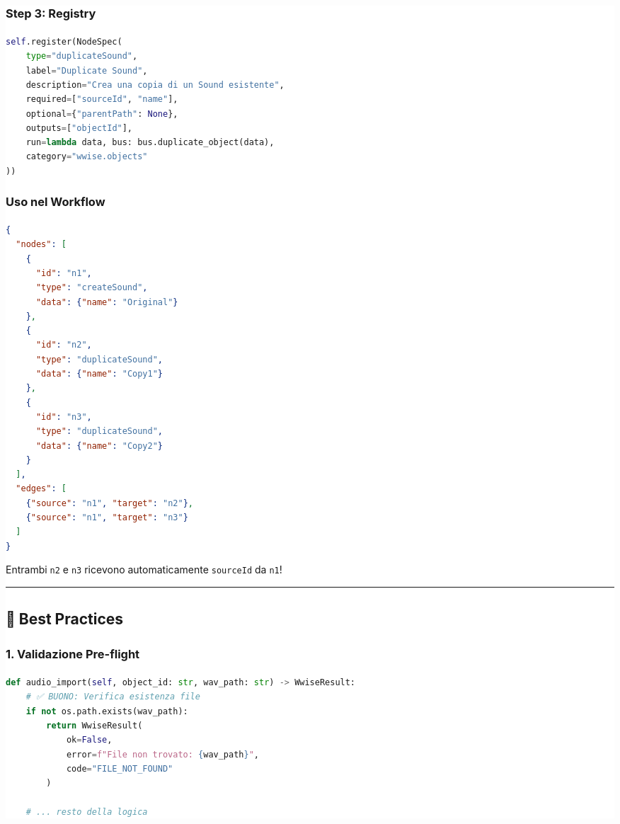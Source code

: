 ### Step 3: Registry

```python
self.register(NodeSpec(
    type="duplicateSound",
    label="Duplicate Sound",
    description="Crea una copia di un Sound esistente",
    required=["sourceId", "name"],
    optional={"parentPath": None},
    outputs=["objectId"],
    run=lambda data, bus: bus.duplicate_object(data),
    category="wwise.objects"
))
```

### Uso nel Workflow

```json
{
  "nodes": [
    {
      "id": "n1",
      "type": "createSound",
      "data": {"name": "Original"}
    },
    {
      "id": "n2",
      "type": "duplicateSound",
      "data": {"name": "Copy1"}
    },
    {
      "id": "n3",
      "type": "duplicateSound",
      "data": {"name": "Copy2"}
    }
  ],
  "edges": [
    {"source": "n1", "target": "n2"},
    {"source": "n1", "target": "n3"}
  ]
}
```

Entrambi `n2` e `n3` ricevono automaticamente `sourceId` da `n1`!

---

## 🎨 Best Practices

### 1. Validazione Pre-flight

```python
def audio_import(self, object_id: str, wav_path: str) -> WwiseResult:
    # ✅ BUONO: Verifica esistenza file
    if not os.path.exists(wav_path):
        return WwiseResult(
            ok=False,
            error=f"File non trovato: {wav_path}",
            code="FILE_NOT_FOUND"
        )
    
    # ... resto della logica
```
